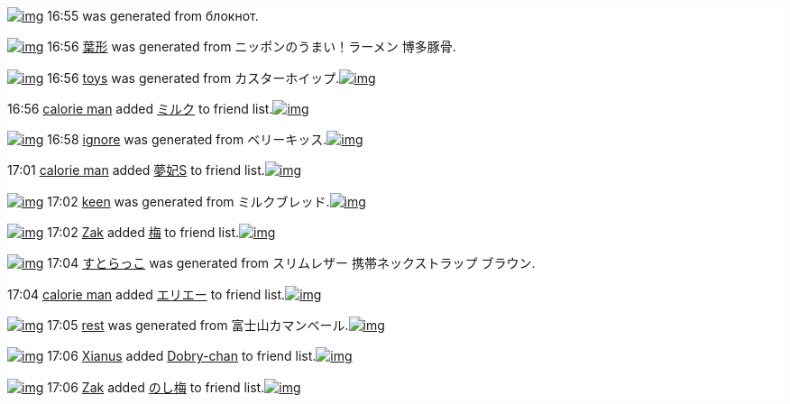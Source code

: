 [![img](http://www.deviantsart.com/lp9qnb.png)](http://www.barcodekanojo.com/kanojo/3149329/%20) 16:55 [ ](http://www.barcodekanojo.com/kanojo/3149329/%20) was generated from блокнот.

[![img](http://www.deviantsart.com/o5hsrh.png)](http://www.barcodekanojo.com/kanojo/3149330/%E8%91%89%E5%BD%A2) 16:56 [葉形](http://www.barcodekanojo.com/kanojo/3149330/%E8%91%89%E5%BD%A2) was generated from ニッポンのうまい！ラーメン 博多豚骨.

[![img](http://www.deviantsart.com/2merb1a.png)](http://www.barcodekanojo.com/kanojo/3149331/toys) 16:56 [toys](http://www.barcodekanojo.com/kanojo/3149331/toys) was generated from カスターホイップ.[![img](http://www.deviantsart.com/1k90it8.jpeg)](http://www.barcodekanojo.com/product_images/barcode/5936343/1412409340/%E3%82%AB%E3%82%B9%E3%82%BF%E3%83%BC%E3%83%9B%E3%82%A4%E3%83%83%E3%83%97.jpg)

16:56 [calorie man](http://www.barcodekanojo.com/user/490148/calorie%20man) added [ミルク](http://www.barcodekanojo.com/kanojo/2165315/%E3%83%9F%E3%83%AB%E3%82%AF) to friend list.[![img](http://www.deviantsart.com/mfs14b.png)](http://www.barcodekanojo.com/kanojo/2165315/%E3%83%9F%E3%83%AB%E3%82%AF)

[![img](http://www.deviantsart.com/3dog1se.png)](http://www.barcodekanojo.com/kanojo/3149332/ignore) 16:58 [ignore](http://www.barcodekanojo.com/kanojo/3149332/ignore) was generated from ベリーキッス.[![img](http://www.deviantsart.com/1k90it8.jpeg)](http://www.barcodekanojo.com/product_images/barcode/5906277/1412409457/50x50x,PE3,P83,P99,PE3,P83,PAA,PE3,P83,PBC,PE3,P82,PAD,PE3,P83,P83,PE3,P82,PB9.jpg,qw=88,ah=88.pagespeed.ic.xHNmWgyQxA.jpg)

17:01 [calorie man](http://www.barcodekanojo.com/user/490148/calorie%20man) added [夢妃S](http://www.barcodekanojo.com/kanojo/11940/%E5%A4%A2%E5%A6%83S) to friend list.[![img](http://www.deviantsart.com/2pvj1h1.png)](http://www.barcodekanojo.com/kanojo/11940/%E5%A4%A2%E5%A6%83S)

[![img](http://www.deviantsart.com/4bd551.png)](http://www.barcodekanojo.com/kanojo/3149333/keen) 17:02 [keen](http://www.barcodekanojo.com/kanojo/3149333/keen) was generated from ミルクブレッド.[![img](http://www.deviantsart.com/1k90it8.jpeg)](http://www.barcodekanojo.com/product_images/barcode/5936346/1412409746/%E3%83%9F%E3%83%AB%E3%82%AF%E3%83%96%E3%83%AC%E3%83%83%E3%83%89.jpg)

[![img](http://www.deviantsart.com/2dtl6i2.jpeg)](http://www.barcodekanojo.com/user/280625/Zak) 17:02 [Zak](http://www.barcodekanojo.com/user/280625/Zak) added [梅](http://www.barcodekanojo.com/kanojo/325548/%E6%A2%85) to friend list.[![img](http://www.deviantsart.com/2cv1fl6.png)](http://www.barcodekanojo.com/kanojo/325548/%E6%A2%85)

[![img](http://www.deviantsart.com/3b5ti1b.png)](http://www.barcodekanojo.com/kanojo/3149334/%E3%81%99%E3%81%A8%E3%82%89%E3%81%A3%E3%81%93) 17:04 [すとらっこ](http://www.barcodekanojo.com/kanojo/3149334/%E3%81%99%E3%81%A8%E3%82%89%E3%81%A3%E3%81%93) was generated from スリムレザー 携帯ネックストラップ ブラウン.

17:04 [calorie man](http://www.barcodekanojo.com/user/490148/calorie%20man) added [エリエー](http://www.barcodekanojo.com/kanojo/4506/%E3%82%A8%E3%83%AA%E3%82%A8%E3%83%BC) to friend list.[![img](http://www.deviantsart.com/37oar49.png)](http://www.barcodekanojo.com/kanojo/4506/%E3%82%A8%E3%83%AA%E3%82%A8%E3%83%BC)

[![img](http://www.deviantsart.com/3qpdkk5.png)](http://www.barcodekanojo.com/kanojo/3149335/rest) 17:05 [rest](http://www.barcodekanojo.com/kanojo/3149335/rest) was generated from 富士山カマンベール.[![img](http://www.deviantsart.com/1k90it8.jpeg)](http://www.barcodekanojo.com/product_images/barcode/5936350/1412409871/%E5%AF%8C%E5%A3%AB%E5%B1%B1%E3%82%AB%E3%83%9E%E3%83%B3%E3%83%99%E3%83%BC%E3%83%AB.jpg)

[![img](http://www.deviantsart.com/14he6eu.jpeg)](http://www.barcodekanojo.com/user/406334/Xianus) 17:06 [Xianus](http://www.barcodekanojo.com/user/406334/Xianus) added [Dobry-chan](http://www.barcodekanojo.com/kanojo/2477982/Dobry-chan) to friend list.[![img](http://www.deviantsart.com/g68nja.png)](http://www.barcodekanojo.com/kanojo/2477982/Dobry-chan)

[![img](http://www.deviantsart.com/2dtl6i2.jpeg)](http://www.barcodekanojo.com/user/280625/Zak) 17:06 [Zak](http://www.barcodekanojo.com/user/280625/Zak) added [のし梅](http://www.barcodekanojo.com/kanojo/1218381/%E3%81%AE%E3%81%97%E6%A2%85) to friend list.[![img](http://www.deviantsart.com/1j8bh2h.png)](http://www.barcodekanojo.com/kanojo/1218381/%E3%81%AE%E3%81%97%E6%A2%85)
